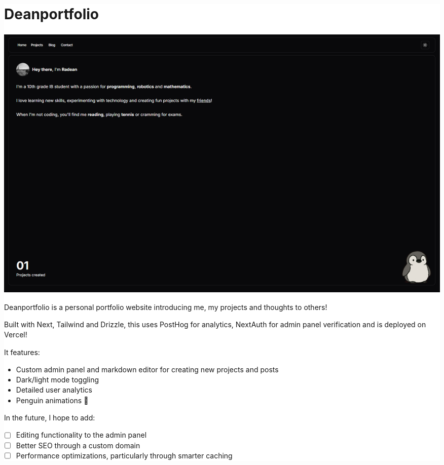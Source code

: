 # Deanportfolio

<a href="https://portfolio-wheat-one-85.vercel.app/dean" target="_blank">
  <img src="./public/Homepage.png" alt="Deanportfolio" width="100%" />
</a>

Deanportfolio is a personal portfolio website introducing me, my projects and thoughts to others!

Built with Next, Tailwind and Drizzle, this uses PostHog for analytics, NextAuth for admin panel verification and is deployed on Vercel!

It features:
 - Custom admin panel and markdown editor for creating new projects and posts
 - Dark/light mode toggling
 - Detailed user analytics
 - Penguin animations 🐧

In the future, I hope to add:
 - [ ] Editing functionality to the admin panel
 - [ ] Better SEO through a custom domain
 - [ ] Performance optimizations, particularly through smarter caching